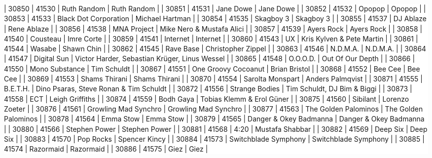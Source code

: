 | 30850 | 41530 | Ruth Random | Ruth Random |
| 30851 | 41531 | Jane Dowe | Jane Dowe |
| 30852 | 41532 | Opopop | Opopop |
| 30853 | 41533 | Black Dot Corporation | Michael Hartman |
| 30854 | 41535 | Skagboy 3 | Skagboy 3 |
| 30855 | 41537 | DJ Ablaze | Rene Ablaze |
| 30856 | 41538 | MNA Project | Mike Nero & Mustafa Alici |
| 30857 | 41539 | Ayers Rock | Ayers Rock |
| 30858 | 41540 | Cousteau | Imre Corte |
| 30859 | 41541 | Internet | Internet |
| 30860 | 41543 | UX | Kris Kylven & Pete Martin |
| 30861 | 41544 | Wasabe | Shawn Chin |
| 30862 | 41545 | Rave Base | Christopher Zippel |
| 30863 | 41546 | N.D.M.A. | N.D.M.A. |
| 30864 | 41547 | Digital Sun | Victor Harder, Sebastian Krüger, Linus Wessel |
| 30865 | 41548 | O.O.O.D. | Out Of Our Depth |
| 30866 | 41550 | Mono Substance | Tim Schuldt |
| 30867 | 41551 | One Groovy Cocoanut | Brian Bristol |
| 30868 | 41552 | Bee Cee | Bee Cee |
| 30869 | 41553 | Shams Thirani | Shams Thirani |
| 30870 | 41554 | Sarolta Monspart | Anders Palmqvist |
| 30871 | 41555 | B.E.T.H. | Dino Psaras, Steve Ronan & Tim Schuldt |
| 30872 | 41556 | Strange Bodies | Tim Schuldt, DJ Bim & Biggi |
| 30873 | 41558 | ECT | Leigh Griffiths |
| 30874 | 41559 | Bodh Gaya | Tobias Klemm & Erol Güner |
| 30875 | 41560 | Sibilant | Lorenzo Zoeter |
| 30876 | 41561 | Growling Mad Synchro | Growling Mad Synchro |
| 30877 | 41563 | The Golden Palominos | The Golden Palominos |
| 30878 | 41564 | Emma Stow | Emma Stow |
| 30879 | 41565 | Danger & Okey Badmanna | Danger & Okey Badmanna |
| 30880 | 41566 | Stephen Power | Stephen Power |
| 30881 | 41568 | 4:20 | Mustafa Shabbar |
| 30882 | 41569 | Deep Six | Deep Six |
| 30883 | 41570 | Pop Rocks | Spencer Kincy |
| 30884 | 41573 | Switchblade Symphony | Switchblade Symphony |
| 30885 | 41574 | Razormaid | Razormaid |
| 30886 | 41575 | Giez | Giez |